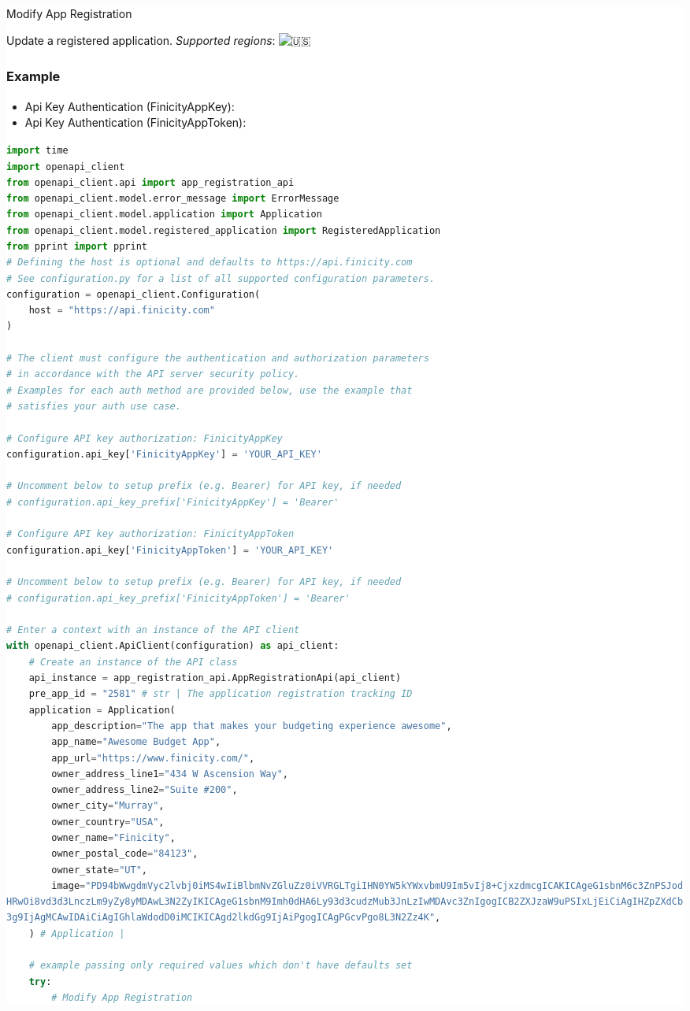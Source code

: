 Modify App Registration

Update a registered application.  _Supported regions_: ![🇺🇸](https://flagcdn.com/20x15/us.png)

### Example

* Api Key Authentication (FinicityAppKey):
* Api Key Authentication (FinicityAppToken):

```python
import time
import openapi_client
from openapi_client.api import app_registration_api
from openapi_client.model.error_message import ErrorMessage
from openapi_client.model.application import Application
from openapi_client.model.registered_application import RegisteredApplication
from pprint import pprint
# Defining the host is optional and defaults to https://api.finicity.com
# See configuration.py for a list of all supported configuration parameters.
configuration = openapi_client.Configuration(
    host = "https://api.finicity.com"
)

# The client must configure the authentication and authorization parameters
# in accordance with the API server security policy.
# Examples for each auth method are provided below, use the example that
# satisfies your auth use case.

# Configure API key authorization: FinicityAppKey
configuration.api_key['FinicityAppKey'] = 'YOUR_API_KEY'

# Uncomment below to setup prefix (e.g. Bearer) for API key, if needed
# configuration.api_key_prefix['FinicityAppKey'] = 'Bearer'

# Configure API key authorization: FinicityAppToken
configuration.api_key['FinicityAppToken'] = 'YOUR_API_KEY'

# Uncomment below to setup prefix (e.g. Bearer) for API key, if needed
# configuration.api_key_prefix['FinicityAppToken'] = 'Bearer'

# Enter a context with an instance of the API client
with openapi_client.ApiClient(configuration) as api_client:
    # Create an instance of the API class
    api_instance = app_registration_api.AppRegistrationApi(api_client)
    pre_app_id = "2581" # str | The application registration tracking ID
    application = Application(
        app_description="The app that makes your budgeting experience awesome",
        app_name="Awesome Budget App",
        app_url="https://www.finicity.com/",
        owner_address_line1="434 W Ascension Way",
        owner_address_line2="Suite #200",
        owner_city="Murray",
        owner_country="USA",
        owner_name="Finicity",
        owner_postal_code="84123",
        owner_state="UT",
        image="PD94bWwgdmVyc2lvbj0iMS4wIiBlbmNvZGluZz0iVVRGLTgiIHN0YW5kYWxvbmU9Im5vIj8+CjxzdmcgICAKICAgeG1sbnM6c3ZnPSJodHRwOi8vd3d3LnczLm9yZy8yMDAwL3N2ZyIKICAgeG1sbnM9Imh0dHA6Ly93d3cudzMub3JnLzIwMDAvc3ZnIgogICB2ZXJzaW9uPSIxLjEiCiAgIHZpZXdCb3g9IjAgMCAwIDAiCiAgIGhlaWdodD0iMCIKICAgd2lkdGg9IjAiPgogICAgPGcvPgo8L3N2Zz4K",
    ) # Application | 

    # example passing only required values which don't have defaults set
    try:
        # Modify App Registration
```